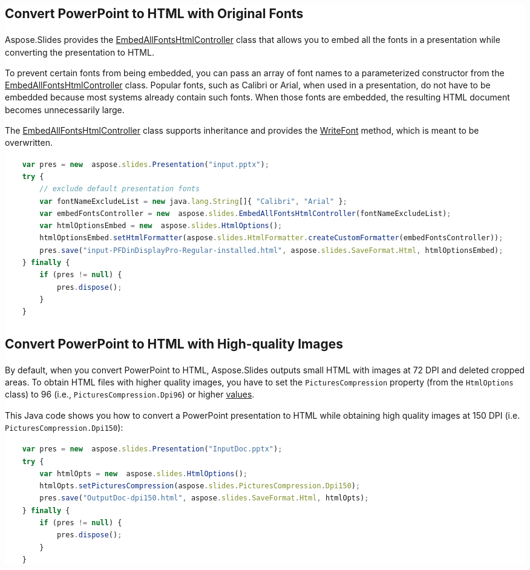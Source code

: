 ## **Convert PowerPoint to HTML with Original Fonts**

Aspose.Slides provides the [EmbedAllFontsHtmlController](https://reference.aspose.com/slides/nodejs-java/aspose.slides/EmbedAllFontsHtmlController) class that allows you to embed all the fonts in a presentation while converting the presentation to HTML.

To prevent certain fonts from being embedded, you can pass an array of font names to a parameterized constructor from the [EmbedAllFontsHtmlController](https://reference.aspose.com/slides/nodejs-java/aspose.slides/EmbedAllFontsHtmlController) class. Popular fonts, such as Calibri or Arial, when used in a presentation, do not have to be embedded because most systems already contain such fonts. When those fonts are embedded, the resulting HTML document becomes unnecessarily large.

The [EmbedAllFontsHtmlController](https://reference.aspose.com/slides/nodejs-java/aspose.slides/EmbedAllFontsHtmlController) class supports inheritance and provides the [WriteFont](https://reference.aspose.com/slides/nodejs-java/aspose.slides/EmbedAllFontsHtmlController#writeFont-aspose.slides.IHtmlGenerator-aspose.slides.IFontData-aspose.slides.IFontData-java.lang.String-java.lang.String-byte:A-) method, which is meant to be overwritten.

```javascript
    var pres = new  aspose.slides.Presentation("input.pptx");
    try {
        // exclude default presentation fonts
        var fontNameExcludeList = new java.lang.String[]{ "Calibri", "Arial" };
        var embedFontsController = new  aspose.slides.EmbedAllFontsHtmlController(fontNameExcludeList);
        var htmlOptionsEmbed = new  aspose.slides.HtmlOptions();
        htmlOptionsEmbed.setHtmlFormatter(aspose.slides.HtmlFormatter.createCustomFormatter(embedFontsController));
        pres.save("input-PFDinDisplayPro-Regular-installed.html", aspose.slides.SaveFormat.Html, htmlOptionsEmbed);
    } finally {
        if (pres != null) {
            pres.dispose();
        }
    }
```

## **Convert PowerPoint to HTML with High-quality Images**

By default, when you convert PowerPoint to HTML, Aspose.Slides outputs small HTML with images at 72 DPI and deleted cropped areas. To obtain HTML files with higher quality images, you have to set the `PicturesCompression` property (from the `HtmlOptions` class) to 96 (i.e., `PicturesCompression.Dpi96`) or higher [values](https://reference.aspose.com/slides/nodejs-java/aspose.slides/PicturesCompression).

This Java code shows you how to convert a PowerPoint presentation to HTML while obtaining high quality images at 150 DPI (i.e. `PicturesCompression.Dpi150`):

```javascript
    var pres = new  aspose.slides.Presentation("InputDoc.pptx");
    try {
        var htmlOpts = new  aspose.slides.HtmlOptions();
        htmlOpts.setPicturesCompression(aspose.slides.PicturesCompression.Dpi150);
        pres.save("OutputDoc-dpi150.html", aspose.slides.SaveFormat.Html, htmlOpts);
    } finally {
        if (pres != null) {
            pres.dispose();
        }
    }
```
